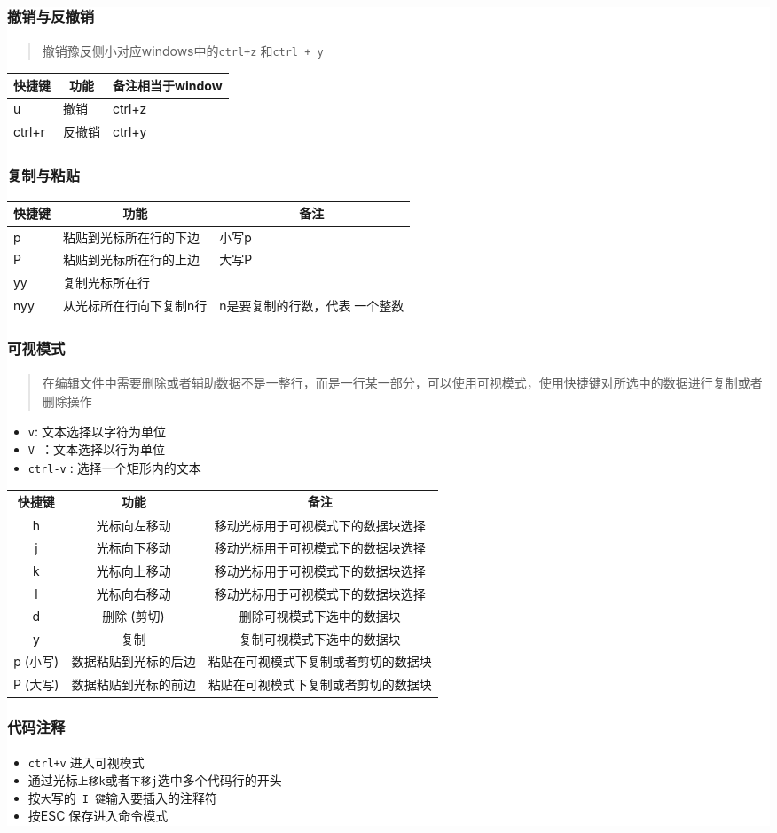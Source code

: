 ### 撤销与反撤销

> 撤销豫反侧小对应windows中的`ctrl+z` 和`ctrl + y`

| 快捷键 | 功能   | 备注相当于window |
| ------ | ------ | ---------------- |
| u      | 撤销   | ctrl+z           |
| ctrl+r | 反撤销 | ctrl+y           |

### 复制与粘贴

| 快捷键 | 功能                    | 备注                           |
| ------ | ----------------------- | ------------------------------ |
| p      | 粘贴到光标所在行的下边  | 小写p                          |
| P      | 粘贴到光标所在行的上边  | 大写P                          |
| yy     | 复制光标所在行          |                                |
| nyy    | 从光标所在行向下复制n行 | n是要复制的行数，代表 一个整数 |

### 可视模式

> 在编辑文件中需要删除或者辅助数据不是一整行，而是一行某一部分，可以使用可视模式，使用快捷键对所选中的数据进行复制或者删除操作

* `v`: 文本选择以字符为单位
* `V `：文本选择以行为单位
* `ctrl-v` : 选择一个矩形内的文本


|快捷键|	功能|	备注|
| :----: | :---------------------: | :----------------------------: |
|h	|光标向左移动|	移动光标用于可视模式下的数据块选择|
|j	|光标向下移动	|移动光标用于可视模式下的数据块选择|
|k|	光标向上移动	|移动光标用于可视模式下的数据块选择|
|l	|光标向右移动|	移动光标用于可视模式下的数据块选择|
|d	|删除 (剪切)|	删除可视模式下选中的数据块|
|y	|复制	|复制可视模式下选中的数据块|
|p (小写)	|数据粘贴到光标的后边|	粘贴在可视模式下复制或者剪切的数据块|
|P (大写)|	数据粘贴到光标的前边	|粘贴在可视模式下复制或者剪切的数据块|

### 代码注释
* `ctrl+v` 进入可视模式
* 通过光标`上移k`或者`下移j`选中多个代码行的开头
* 按`大`写的` I 键`输入要插入的注释符
* 按ESC 保存进入命令模式

